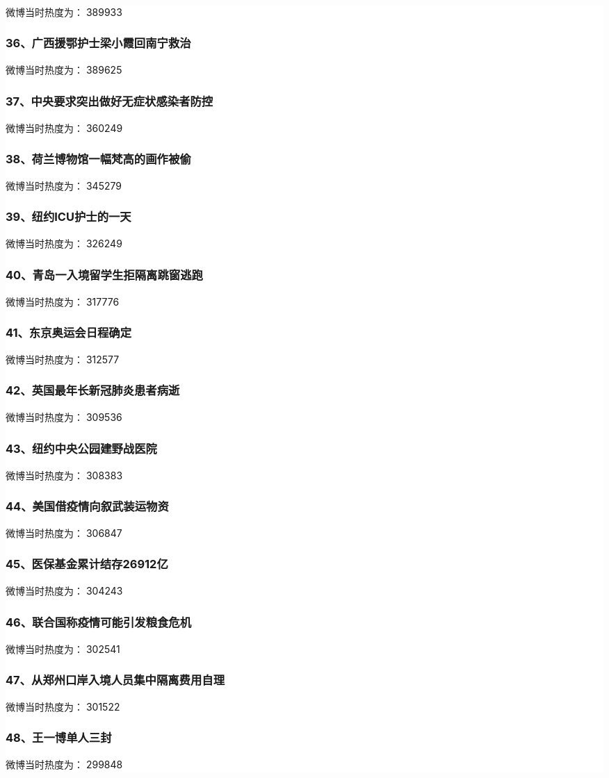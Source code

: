 微博当时热度为： 389933

### 36、广西援鄂护士梁小霞回南宁救治

微博当时热度为： 389625

### 37、中央要求突出做好无症状感染者防控

微博当时热度为： 360249

### 38、荷兰博物馆一幅梵高的画作被偷

微博当时热度为： 345279

### 39、纽约ICU护士的一天

微博当时热度为： 326249

### 40、青岛一入境留学生拒隔离跳窗逃跑

微博当时热度为： 317776

### 41、东京奥运会日程确定

微博当时热度为： 312577

### 42、英国最年长新冠肺炎患者病逝

微博当时热度为： 309536

### 43、纽约中央公园建野战医院

微博当时热度为： 308383

### 44、美国借疫情向叙武装运物资

微博当时热度为： 306847

### 45、医保基金累计结存26912亿

微博当时热度为： 304243

### 46、联合国称疫情可能引发粮食危机

微博当时热度为： 302541

### 47、从郑州口岸入境人员集中隔离费用自理

微博当时热度为： 301522

### 48、王一博单人三封

微博当时热度为： 299848
